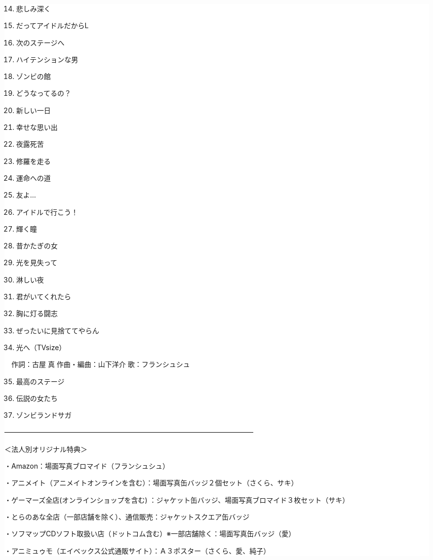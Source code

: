 14. 悲しみ深く

15. だってアイドルだからL

16. 次のステージへ

17. ハイテンションな男

18. ゾンビの館

19. どうなってるの？

20. 新しい一日

21. 幸せな思い出

22. 夜露死苦

23. 修羅を走る

24. 運命への道

25. 友よ…

26. アイドルで行こう！

27. 輝く瞳

28. 昔かたぎの女

29. 光を見失って

30. 淋しい夜

31. 君がいてくれたら

32. 胸に灯る闘志

33. ぜったいに見捨ててやらん

34. 光へ（TVsize）

　作詞：古屋 真 作曲・編曲：山下洋介 歌：フランシュシュ

35. 最高のステージ

36. 伝説の女たち

37. ゾンビランドサガ

――――――――――――――――――――――――――――――――――――

＜法人別オリジナル特典＞

・Amazon：場面写真ブロマイド（フランシュシュ）

・アニメイト（アニメイトオンラインを含む）：場面写真缶バッジ２個セット（さくら、サキ）

・ゲーマーズ全店(オンラインショップを含む) ：ジャケット缶バッジ、場面写真ブロマイド３枚セット（サキ）

・とらのあな全店（一部店舗を除く）、通信販売：ジャケットスクエア缶バッジ

・ソフマップCDソフト取扱い店（ドットコム含む）※一部店舗除く：場面写真缶バッジ（愛）

・アニミュゥモ（エイベックス公式通販サイト）：Ａ３ポスター（さくら、愛、純子）
